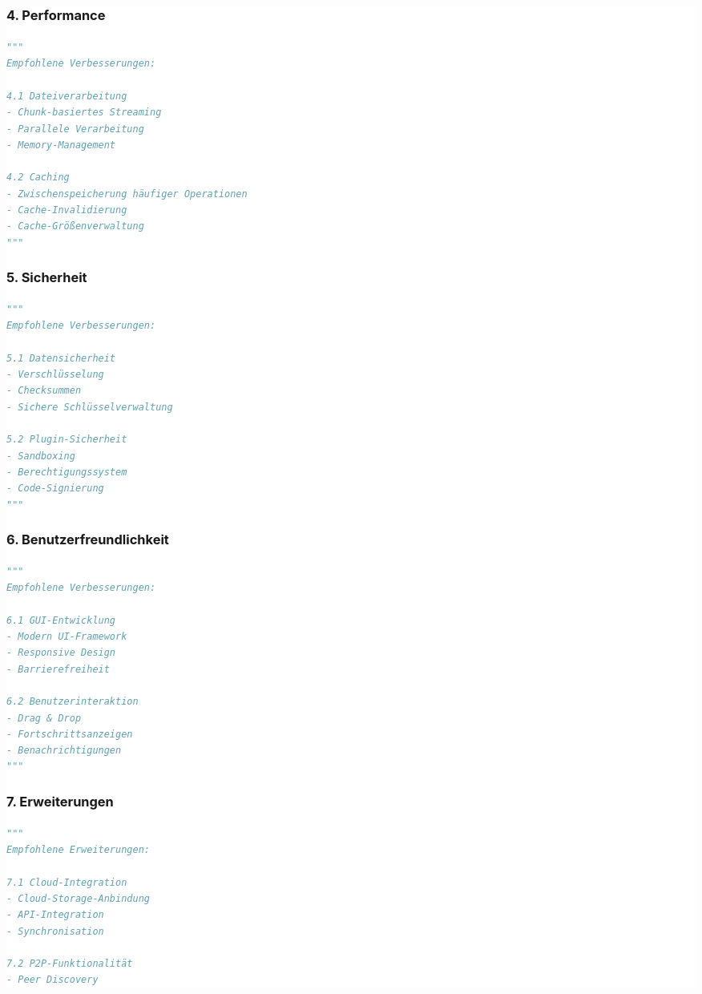 ### 4. Performance
```python
"""
Empfohlene Verbesserungen:

4.1 Dateiverarbeitung
- Chunk-basiertes Streaming
- Parallele Verarbeitung
- Memory-Management

4.2 Caching
- Zwischenspeicherung häufiger Operationen
- Cache-Invalidierung
- Cache-Größenverwaltung
"""
```

### 5. Sicherheit
```python
"""
Empfohlene Verbesserungen:

5.1 Datensicherheit
- Verschlüsselung
- Checksummen
- Sichere Schlüsselverwaltung

5.2 Plugin-Sicherheit
- Sandboxing
- Berechtigungssystem
- Code-Signierung
"""
```

### 6. Benutzerfreundlichkeit
```python
"""
Empfohlene Verbesserungen:

6.1 GUI-Entwicklung
- Modern UI-Framework
- Responsive Design
- Barrierefreiheit

6.2 Benutzerinteraktion
- Drag & Drop
- Fortschrittsanzeigen
- Benachrichtigungen
"""
```

### 7. Erweiterungen
```python
"""
Empfohlene Erweiterungen:

7.1 Cloud-Integration
- Cloud-Storage-Anbindung
- API-Integration
- Synchronisation

7.2 P2P-Funktionalität
- Peer Discovery
```